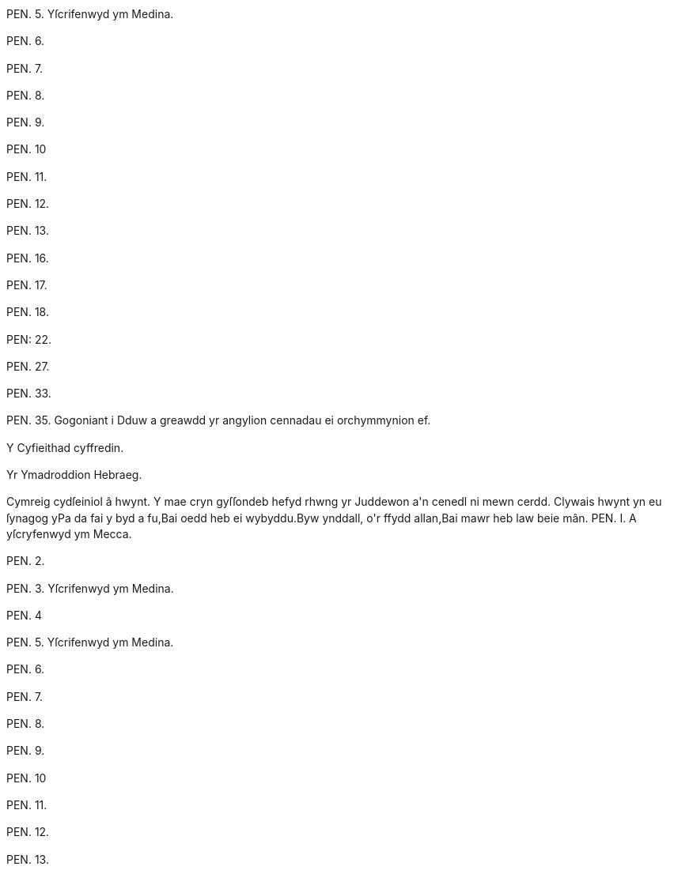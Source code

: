 PEN. 5. Yſcrifenwyd ym Medina.

PEN. 6.

PEN. 7.

PEN. 8.

PEN. 9.

PEN. 10 

PEN. 11.

PEN. 12.

PEN. 13.

PEN. 16.

PEN. 17.

PEN. 18.

PEN: 22.

PEN. 27.

PEN. 33.

PEN. 35. Gogoniant i Dduw a greawdd yr angylion cennadau ei orchymmynion ef.

Y Cyfieithad cyffredin.

Yr Ymadroddion Hebraeg.

Cymreig cydſeiniol â hwynt.
Y mae cryn gyſſondeb hefyd rhwng yr Juddewon a'n cenedl ni mewn cerdd. Clywais hwynt yn eu ſynagog yPa da fai y byd a fu,Bai oedd heb ei wybyddu.Byw ynddall, o'r ffydd allan,Bai mawr heb law beie mân.
PEN. I. A yſcryfenwyd ym Mecca.

PEN. 2.

PEN. 3. Yſcrifenwyd ym Medina.

PEN. 4

PEN. 5. Yſcrifenwyd ym Medina.

PEN. 6.

PEN. 7.

PEN. 8.

PEN. 9.

PEN. 10 

PEN. 11.

PEN. 12.

PEN. 13.
